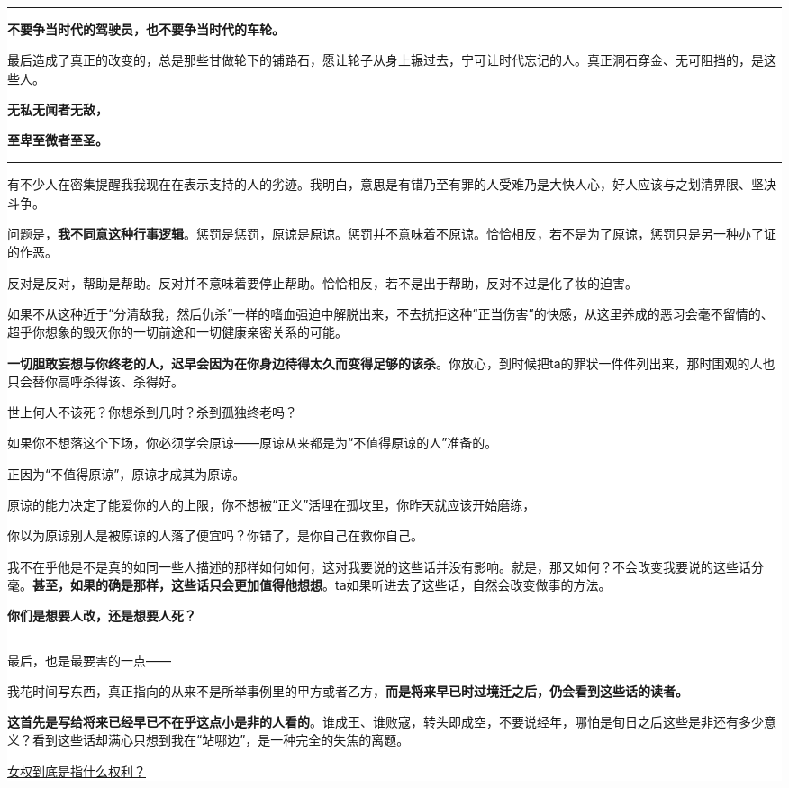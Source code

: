 --------------------

**不要争当时代的驾驶员，也不要争当时代的车轮。**

最后造成了真正的改变的，总是那些甘做轮下的铺路石，愿让轮子从身上辗过去，宁可让时代忘记的人。真正洞石穿金、无可阻挡的，是这些人。

**无私无闻者无敌，**

**至卑至微者至圣。**

--------------------

有不少人在密集提醒我我现在在表示支持的人的劣迹。我明白，意思是有错乃至有罪的人受难乃是大快人心，好人应该与之划清界限、坚决斗争。

问题是，**我不同意这种行事逻辑**。惩罚是惩罚，原谅是原谅。惩罚并不意味着不原谅。恰恰相反，若不是为了原谅，惩罚只是另一种办了证的作恶。

反对是反对，帮助是帮助。反对并不意味着要停止帮助。恰恰相反，若不是出于帮助，反对不过是化了妆的迫害。

如果不从这种近于“分清敌我，然后仇杀”一样的嗜血强迫中解脱出来，不去抗拒这种“正当伤害”的快感，从这里养成的恶习会毫不留情的、超乎你想象的毁灭你的一切前途和一切健康亲密关系的可能。

**一切胆敢妄想与你终老的人，迟早会因为在你身边待得太久而变得足够的该杀**。你放心，到时候把ta的罪状一件件列出来，那时围观的人也只会替你高呼杀得该、杀得好。

世上何人不该死？你想杀到几时？杀到孤独终老吗？

如果你不想落这个下场，你必须学会原谅——原谅从来都是为“不值得原谅的人”准备的。

正因为“不值得原谅”，原谅才成其为原谅。

原谅的能力决定了能爱你的人的上限，你不想被“正义”活埋在孤坟里，你昨天就应该开始磨练，

你以为原谅别人是被原谅的人落了便宜吗？你错了，是你自己在救你自己。

我不在乎他是不是真的如同一些人描述的那样如何如何，这对我要说的这些话并没有影响。就是，那又如何？不会改变我要说的这些话分毫。**甚至，如果的确是那样，这些话只会更加值得他想想**。ta如果听进去了这些话，自然会改变做事的方法。

**你们是想要人改，还是想要人死？**

--------------------

最后，也是最要害的一点——

我花时间写东西，真正指向的从来不是所举事例里的甲方或者乙方，**而是将来早已时过境迁之后，仍会看到这些话的读者。**

**这首先是写给将来已经早已不在乎这点小是非的人看的**。谁成王、谁败寇，转头即成空，不要说经年，哪怕是旬日之后这些是非还有多少意义？看到这些话却满心只想到我在“站哪边”，是一种完全的失焦的离题。

[女权到底是指什么权利？](https://www.zhihu.com/question/298105587/answer/509627202)
